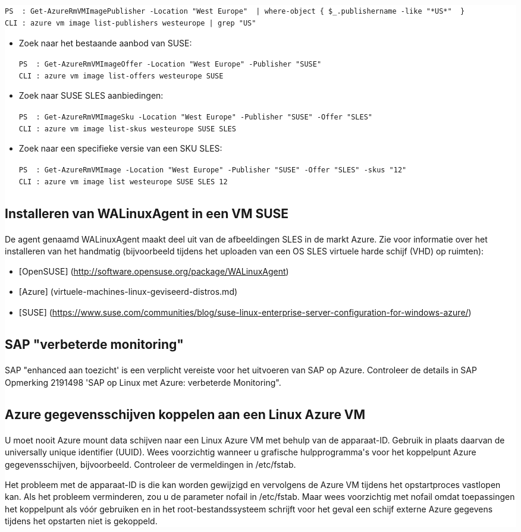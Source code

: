    ```
   PS  : Get-AzureRmVMImagePublisher -Location "West Europe"  | where-object { $_.publishername -like "*US*"  }
   CLI : azure vm image list-publishers westeurope | grep "US"
   ```

* Zoek naar het bestaande aanbod van SUSE:

   ```
   PS  : Get-AzureRmVMImageOffer -Location "West Europe" -Publisher "SUSE"
   CLI : azure vm image list-offers westeurope SUSE
   ```

* Zoek naar SUSE SLES aanbiedingen:

   ```
   PS  : Get-AzureRmVMImageSku -Location "West Europe" -Publisher "SUSE" -Offer "SLES"
   CLI : azure vm image list-skus westeurope SUSE SLES
   ```

* Zoek naar een specifieke versie van een SKU SLES:

   ```
   PS  : Get-AzureRmVMImage -Location "West Europe" -Publisher "SUSE" -Offer "SLES" -skus "12"
   CLI : azure vm image list westeurope SUSE SLES 12
   ```

## <a name="installing-walinuxagent-in-a-suse-vm"></a>Installeren van WALinuxAgent in een VM SUSE

De agent genaamd WALinuxAgent maakt deel uit van de afbeeldingen SLES in de markt Azure. Zie voor informatie over het installeren van het handmatig (bijvoorbeeld tijdens het uploaden van een OS SLES virtuele harde schijf (VHD) op ruimten):

- [OpenSUSE] (http://software.opensuse.org/package/WALinuxAgent)

- [Azure] (virtuele-machines-linux-geviseerd-distros.md)

- [SUSE] (https://www.suse.com/communities/blog/suse-linux-enterprise-server-configuration-for-windows-azure/)

## <a name="sap-enhanced-monitoring"></a>SAP "verbeterde monitoring"

SAP "enhanced aan toezicht' is een verplicht vereiste voor het uitvoeren van SAP op Azure. Controleer de details in SAP Opmerking 2191498 'SAP op Linux met Azure: verbeterde Monitoring".

## <a name="attaching-azure-data-disks-to-an-azure-linux-vm"></a>Azure gegevensschijven koppelen aan een Linux Azure VM

U moet nooit Azure mount data schijven naar een Linux Azure VM met behulp van de apparaat-ID. Gebruik in plaats daarvan de universally unique identifier (UUID). Wees voorzichtig wanneer u grafische hulpprogramma's voor het koppelpunt Azure gegevensschijven, bijvoorbeeld. Controleer de vermeldingen in /etc/fstab.

Het probleem met de apparaat-ID is die kan worden gewijzigd en vervolgens de Azure VM tijdens het opstartproces vastlopen kan. Als het probleem verminderen, zou u de parameter nofail in /etc/fstab. Maar wees voorzichtig met nofail omdat toepassingen het koppelpunt als vóór gebruiken en in het root-bestandssysteem schrijft voor het geval een schijf externe Azure gegevens tijdens het opstarten niet is gekoppeld.

